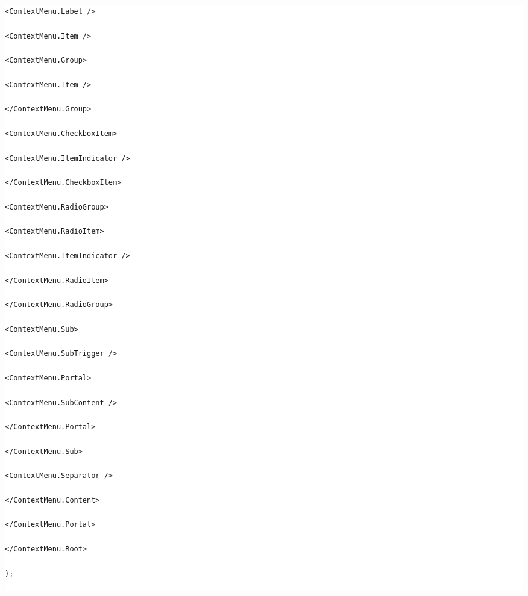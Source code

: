 ```
<ContextMenu.Label />

<ContextMenu.Item />

<ContextMenu.Group>

<ContextMenu.Item />

</ContextMenu.Group>

<ContextMenu.CheckboxItem>

<ContextMenu.ItemIndicator />

</ContextMenu.CheckboxItem>

<ContextMenu.RadioGroup>

<ContextMenu.RadioItem>

<ContextMenu.ItemIndicator />

</ContextMenu.RadioItem>

</ContextMenu.RadioGroup>

<ContextMenu.Sub>

<ContextMenu.SubTrigger />

<ContextMenu.Portal>

<ContextMenu.SubContent />

</ContextMenu.Portal>

</ContextMenu.Sub>

<ContextMenu.Separator />

</ContextMenu.Content>

</ContextMenu.Portal>

</ContextMenu.Root>

);


```
